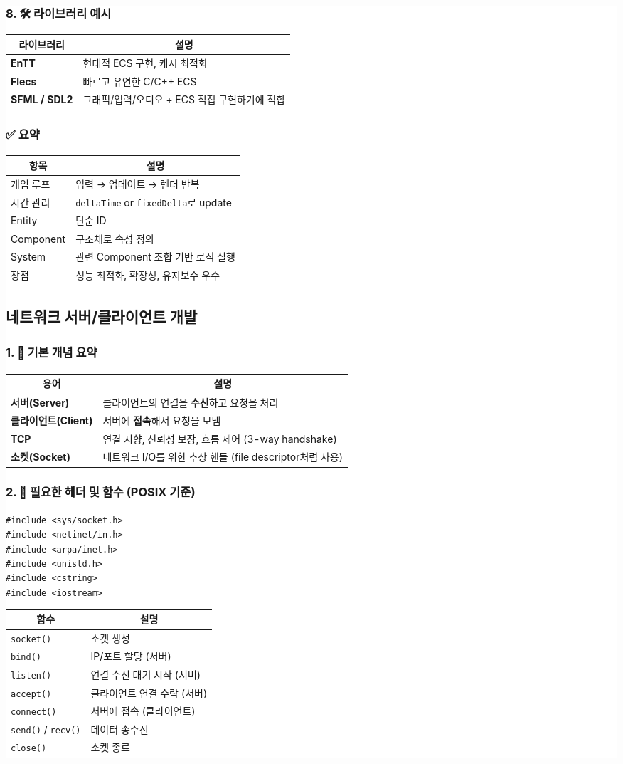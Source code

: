### 8. 🛠 라이브러리 예시

| 라이브러리                                   | 설명                                          |
| -------------------------------------------- | --------------------------------------------- |
| **[EnTT](https://github.com/skypjack/entt)** | 현대적 ECS 구현, 캐시 최적화                  |
| **Flecs**                                    | 빠르고 유연한 C/C++ ECS                       |
| **SFML / SDL2**                              | 그래픽/입력/오디오 + ECS 직접 구현하기에 적합 |

### ✅ 요약

| 항목      | 설명                                 |
| --------- | ------------------------------------ |
| 게임 루프 | 입력 → 업데이트 → 렌더 반복          |
| 시간 관리 | `deltaTime` or `fixedDelta`로 update |
| Entity    | 단순 ID                              |
| Component | 구조체로 속성 정의                   |
| System    | 관련 Component 조합 기반 로직 실행   |
| 장점      | 성능 최적화, 확장성, 유지보수 우수   |

## 네트워크 서버/클라이언트 개발

### 1. 🎯 기본 개념 요약

| 용어                   | 설명                                                     |
| ---------------------- | -------------------------------------------------------- |
| **서버(Server)**       | 클라이언트의 연결을 **수신**하고 요청을 처리             |
| **클라이언트(Client)** | 서버에 **접속**해서 요청을 보냄                          |
| **TCP**                | 연결 지향, 신뢰성 보장, 흐름 제어 (3-way handshake)      |
| **소켓(Socket)**       | 네트워크 I/O를 위한 추상 핸들 (file descriptor처럼 사용) |

### 2. 🧱 필요한 헤더 및 함수 (POSIX 기준)

```
#include <sys/socket.h>
#include <netinet/in.h>
#include <arpa/inet.h>
#include <unistd.h>
#include <cstring>
#include <iostream>
```

| 함수                | 설명                        |
| ------------------- | --------------------------- |
| `socket()`          | 소켓 생성                   |
| `bind()`            | IP/포트 할당 (서버)         |
| `listen()`          | 연결 수신 대기 시작 (서버)  |
| `accept()`          | 클라이언트 연결 수락 (서버) |
| `connect()`         | 서버에 접속 (클라이언트)    |
| `send()` / `recv()` | 데이터 송수신               |
| `close()`           | 소켓 종료                   |
